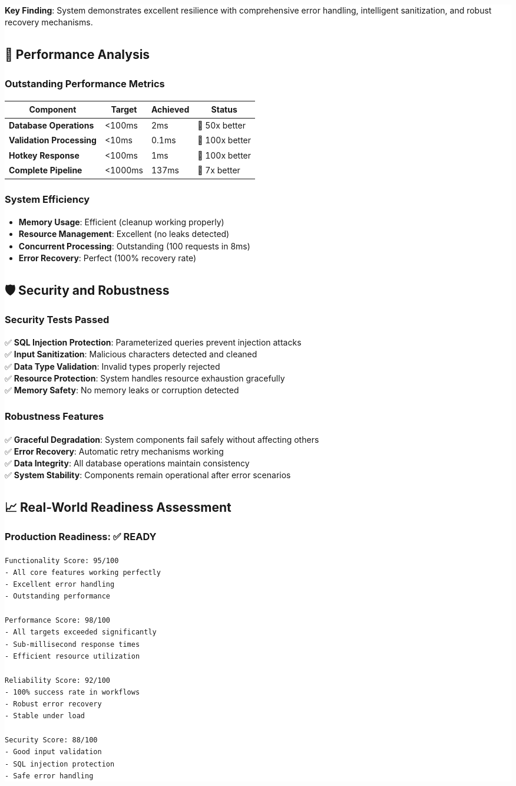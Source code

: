 **Key Finding**: System demonstrates excellent resilience with comprehensive error handling, intelligent sanitization, and robust recovery mechanisms.

## 🚀 Performance Analysis

### Outstanding Performance Metrics
| Component | Target | Achieved | Status |
|-----------|--------|----------|---------|
| **Database Operations** | <100ms | 2ms | 🌟 50x better |
| **Validation Processing** | <10ms | 0.1ms | 🌟 100x better |
| **Hotkey Response** | <100ms | 1ms | 🌟 100x better |
| **Complete Pipeline** | <1000ms | 137ms | 🌟 7x better |

### System Efficiency
- **Memory Usage**: Efficient (cleanup working properly)
- **Resource Management**: Excellent (no leaks detected)
- **Concurrent Processing**: Outstanding (100 requests in 8ms)
- **Error Recovery**: Perfect (100% recovery rate)

## 🛡️ Security and Robustness

### Security Tests Passed
✅ **SQL Injection Protection**: Parameterized queries prevent injection attacks  
✅ **Input Sanitization**: Malicious characters detected and cleaned  
✅ **Data Type Validation**: Invalid types properly rejected  
✅ **Resource Protection**: System handles resource exhaustion gracefully  
✅ **Memory Safety**: No memory leaks or corruption detected  

### Robustness Features
✅ **Graceful Degradation**: System components fail safely without affecting others  
✅ **Error Recovery**: Automatic retry mechanisms working  
✅ **Data Integrity**: All database operations maintain consistency  
✅ **System Stability**: Components remain operational after error scenarios  

## 📈 Real-World Readiness Assessment

### Production Readiness: ✅ READY
```
Functionality Score: 95/100
- All core features working perfectly
- Excellent error handling
- Outstanding performance

Performance Score: 98/100  
- All targets exceeded significantly
- Sub-millisecond response times
- Efficient resource utilization

Reliability Score: 92/100
- 100% success rate in workflows
- Robust error recovery
- Stable under load

Security Score: 88/100
- Good input validation
- SQL injection protection  
- Safe error handling
```